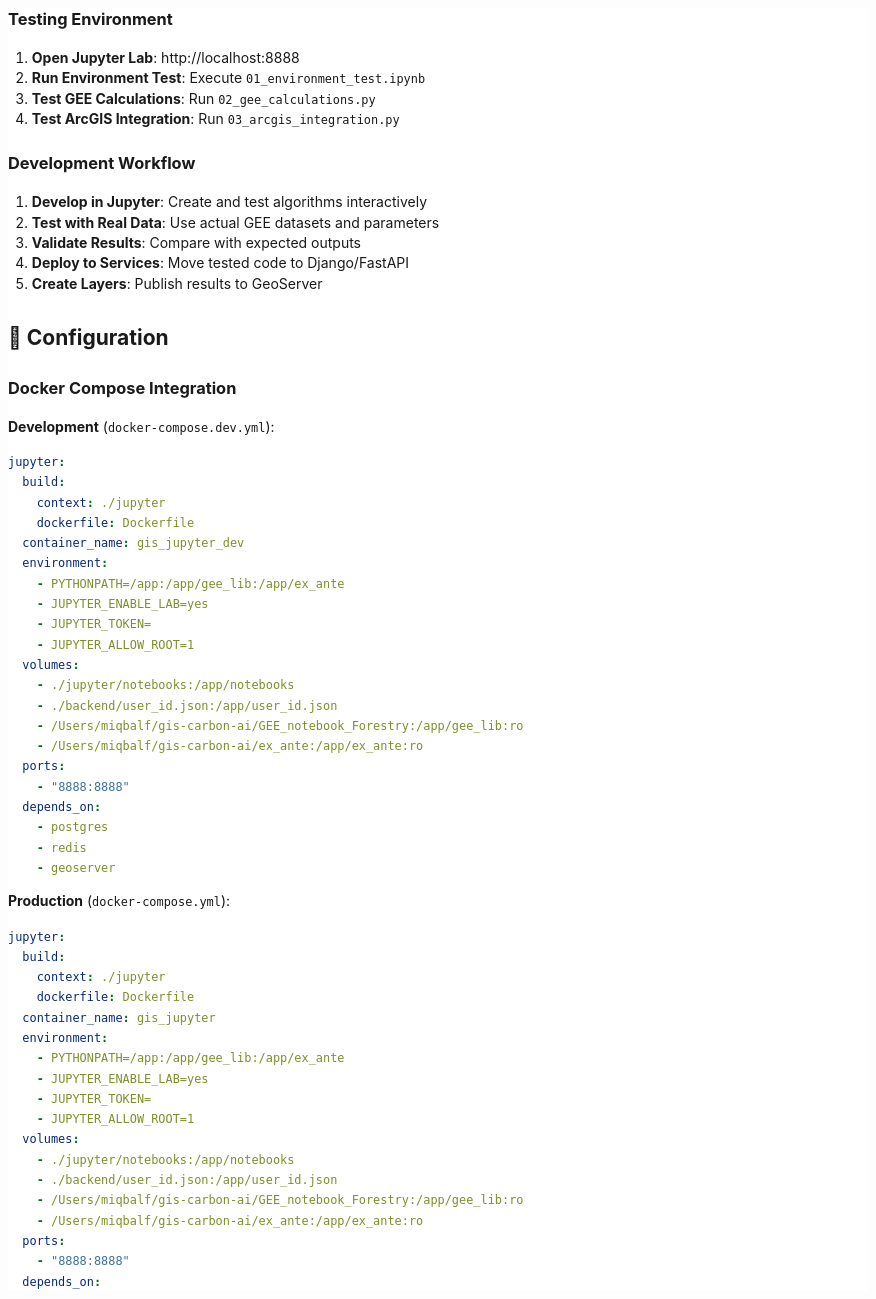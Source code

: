 ### Testing Environment

1. **Open Jupyter Lab**: http://localhost:8888
2. **Run Environment Test**: Execute `01_environment_test.ipynb`
3. **Test GEE Calculations**: Run `02_gee_calculations.py`
4. **Test ArcGIS Integration**: Run `03_arcgis_integration.py`

### Development Workflow

1. **Develop in Jupyter**: Create and test algorithms interactively
2. **Test with Real Data**: Use actual GEE datasets and parameters
3. **Validate Results**: Compare with expected outputs
4. **Deploy to Services**: Move tested code to Django/FastAPI
5. **Create Layers**: Publish results to GeoServer

## 🔧 Configuration

### Docker Compose Integration

**Development** (`docker-compose.dev.yml`):
```yaml
jupyter:
  build:
    context: ./jupyter
    dockerfile: Dockerfile
  container_name: gis_jupyter_dev
  environment:
    - PYTHONPATH=/app:/app/gee_lib:/app/ex_ante
    - JUPYTER_ENABLE_LAB=yes
    - JUPYTER_TOKEN=
    - JUPYTER_ALLOW_ROOT=1
  volumes:
    - ./jupyter/notebooks:/app/notebooks
    - ./backend/user_id.json:/app/user_id.json
    - /Users/miqbalf/gis-carbon-ai/GEE_notebook_Forestry:/app/gee_lib:ro
    - /Users/miqbalf/gis-carbon-ai/ex_ante:/app/ex_ante:ro
  ports:
    - "8888:8888"
  depends_on:
    - postgres
    - redis
    - geoserver
```

**Production** (`docker-compose.yml`):
```yaml
jupyter:
  build:
    context: ./jupyter
    dockerfile: Dockerfile
  container_name: gis_jupyter
  environment:
    - PYTHONPATH=/app:/app/gee_lib:/app/ex_ante
    - JUPYTER_ENABLE_LAB=yes
    - JUPYTER_TOKEN=
    - JUPYTER_ALLOW_ROOT=1
  volumes:
    - ./jupyter/notebooks:/app/notebooks
    - ./backend/user_id.json:/app/user_id.json
    - /Users/miqbalf/gis-carbon-ai/GEE_notebook_Forestry:/app/gee_lib:ro
    - /Users/miqbalf/gis-carbon-ai/ex_ante:/app/ex_ante:ro
  ports:
    - "8888:8888"
  depends_on:
```